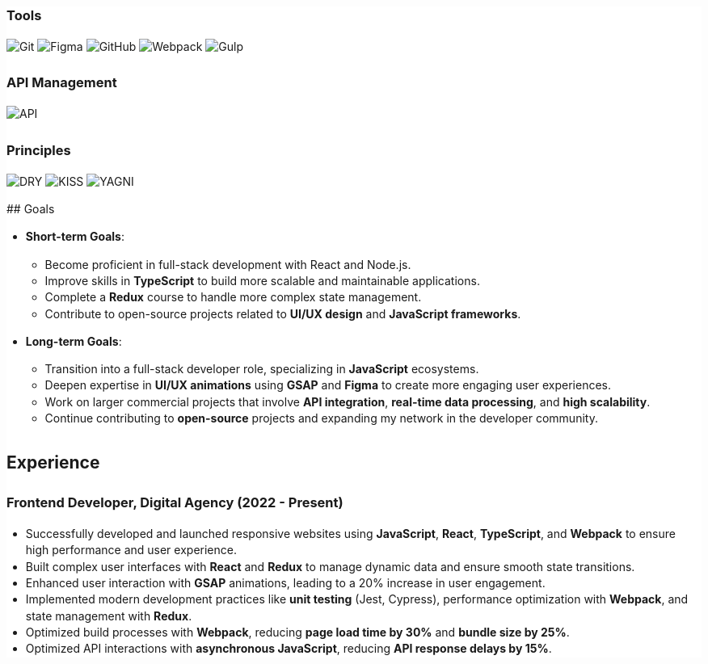 ### Tools
<p>
  <img src="https://img.shields.io/badge/-Git-F05032?style=for-the-badge&logo=git&logoColor=white" alt="Git"/>
  <img src="https://img.shields.io/badge/-Figma-F24E1E?style=for-the-badge&logo=figma&logoColor=white" alt="Figma"/>
  <img src="https://img.shields.io/badge/-GitHub-181717?style=for-the-badge&logo=github&logoColor=white" alt="GitHub"/>
  <img src="https://img.shields.io/badge/-Webpack-8DD6F9?style=for-the-badge&logo=webpack&logoColor=black" alt="Webpack"/>
  <img src="https://img.shields.io/badge/-Gulp-CF4647?style=for-the-badge&logo=gulp&logoColor=white" alt="Gulp"/>
</p>

### API Management
<p>
  <img src="https://img.shields.io/badge/-RESTful APIs-02569B?style=for-the-badge&logo=api&logoColor=white" alt="API"/>
</p>

### Principles
<p>
  <img src="https://img.shields.io/badge/-DRY-FFA500?style=for-the-badge&logo=devicon&logoColor=white" alt="DRY"/>
  <img src="https://img.shields.io/badge/-KISS-FF6347?style=for-the-badge&logo=devicon&logoColor=white" alt="KISS"/>
  <img src="https://img.shields.io/badge/-YAGNI-4682B4?style=for-the-badge&logo=devicon&logoColor=white" alt="YAGNI"/>
</p>
## Goals

- **Short-term Goals**:
  - Become proficient in full-stack development with React and Node.js.
  - Improve skills in **TypeScript** to build more scalable and maintainable applications.
  - Complete a **Redux** course to handle more complex state management.
  - Contribute to open-source projects related to **UI/UX design** and **JavaScript frameworks**.

- **Long-term Goals**:
  - Transition into a full-stack developer role, specializing in **JavaScript** ecosystems.
  - Deepen expertise in **UI/UX animations** using **GSAP** and **Figma** to create more engaging user experiences.
  - Work on larger commercial projects that involve **API integration**, **real-time data processing**, and **high scalability**.
  - Continue contributing to **open-source** projects and expanding my network in the developer community.

## Experience

### Frontend Developer, Digital Agency (2022 - Present)
- Successfully developed and launched responsive websites using **JavaScript**, **React**, **TypeScript**, and **Webpack** to ensure high performance and user experience.
- Built complex user interfaces with **React** and **Redux** to manage dynamic data and ensure smooth state transitions.
- Enhanced user interaction with **GSAP** animations, leading to a 20% increase in user engagement.
- Implemented modern development practices like **unit testing** (Jest, Cypress), performance optimization with **Webpack**, and state management with **Redux**.
- Optimized build processes with **Webpack**, reducing **page load time by 30%** and **bundle size by 25%**.
- Optimized API interactions with **asynchronous JavaScript**, reducing **API response delays by 15%**.
